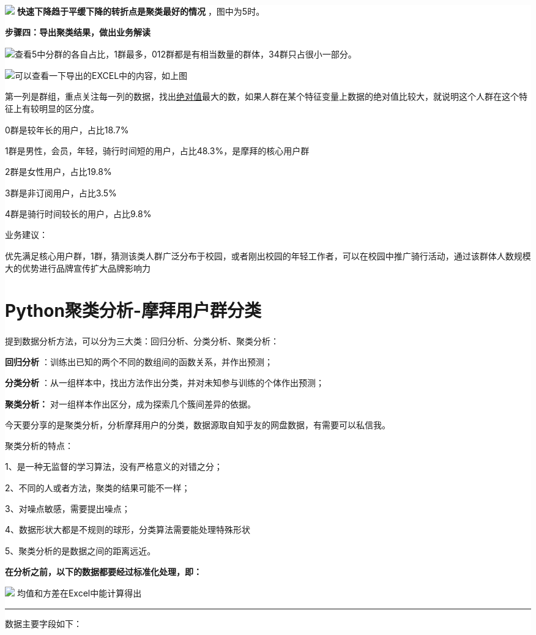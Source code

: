 ![](https://pic3.zhimg.com/80/v2-160d18e31f66fea5759cbde63a1dddc6_1440w.jpg) **快速下降趋于平缓下降的转折点是聚类最好的情况** ，图中为5时。

**步骤四：导出聚类结果，做出业务解读**

![](https://pic4.zhimg.com/80/v2-ef8ecb3ffff10dc7d3e7dd34b50d4cbf_1440w.jpg)查看5中分群的各自占比，1群最多，012群都是有相当数量的群体，34群只占很小一部分。

![](https://pic3.zhimg.com/80/v2-75cb1111d04457a76140abbc8c2d9ff6_1440w.jpg)可以查看一下导出的EXCEL中的内容，如上图

第一列是群组，重点关注每一列的数据，找出[绝对值](https://www.zhihu.com/search?q=%E7%BB%9D%E5%AF%B9%E5%80%BC&search_source=Entity&hybrid_search_source=Entity&hybrid_search_extra=%7B%22sourceType%22%3A%22article%22%2C%22sourceId%22%3A106561665%7D)最大的数，如果人群在某个特征变量上数据的绝对值比较大，就说明这个人群在这个特征上有较明显的区分度。

0群是较年长的用户，占比18.7%

1群是男性，会员，年轻，骑行时间短的用户，占比48.3%，是摩拜的核心用户群

2群是女性用户，占比19.8%

3群是非订阅用户，占比3.5%

4群是骑行时间较长的用户，占比9.8%

业务建议：

优先满足核心用户群，1群，猜测该类人群广泛分布于校园，或者刚出校园的年轻工作者，可以在校园中推广骑行活动，通过该群体人数规模大的优势进行品牌宣传扩大品牌影响力

# Python聚类分析-摩拜用户群分类

提到数据分析方法，可以分为三大类：回归分析、分类分析、聚类分析：

**回归分析** ：训练出已知的两个不同的数组间的函数关系，并作出预测；

**分类分析** ：从一组样本中，找出方法作出分类，并对未知参与训练的个体作出预测；

**聚类分析：** 对一组样本作出区分，成为探索几个簇间差异的依据。

今天要分享的是聚类分析，分析摩拜用户的分类，数据源取自知乎友的网盘数据，有需要可以私信我。

聚类分析的特点：

1、是一种无监督的学习算法，没有严格意义的对错之分；

2、不同的人或者方法，聚类的结果可能不一样；

3、对噪点敏感，需要提出噪点；

4、数据形状大都是不规则的球形，分类算法需要能处理特殊形状

5、聚类分析的是数据之间的距离远近。

**在分析之前，以下的数据都要经过标准化处理，即：**

![](https://pic3.zhimg.com/80/v2-0a0cb88ce3993ec43aa1c75ce1d5651a_1440w.jpg)
均值和方差在Excel中能计算得出

---

数据主要字段如下：
